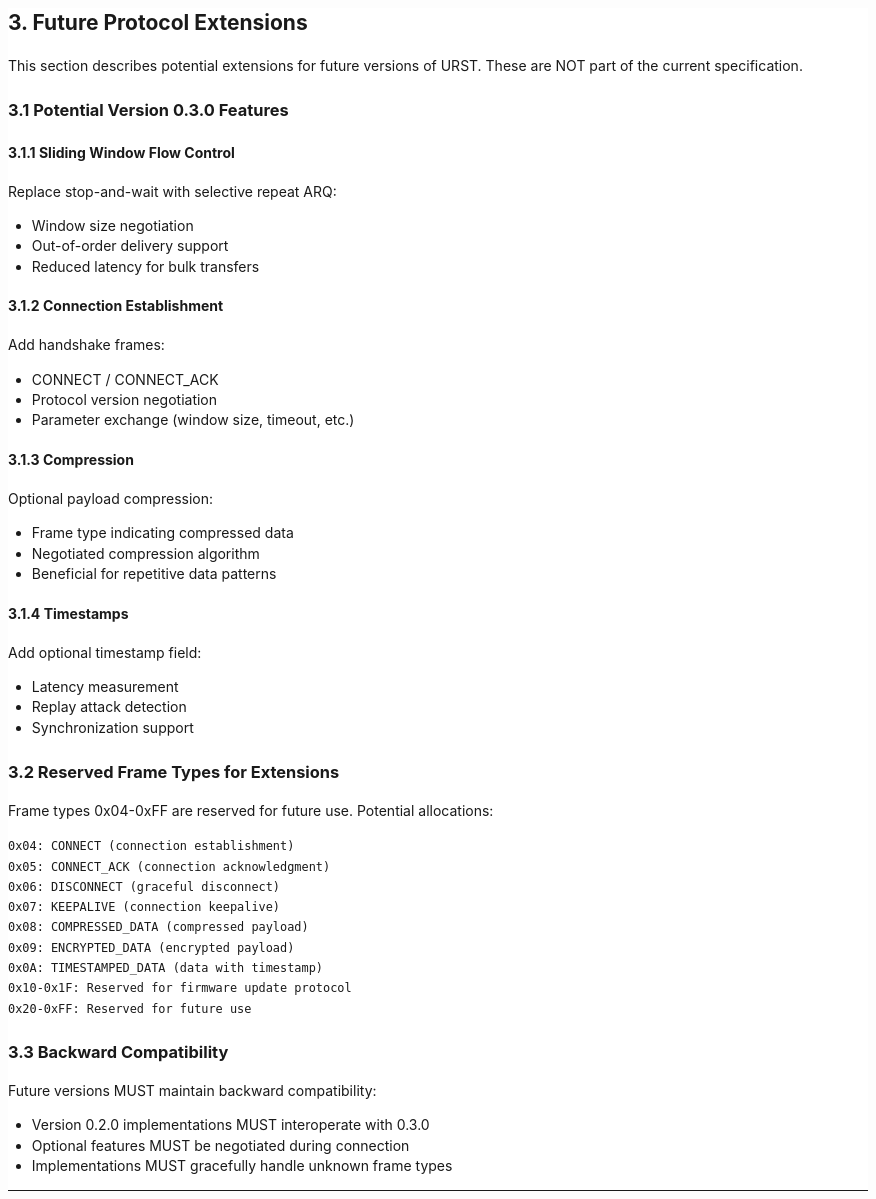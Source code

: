 ## 3. Future Protocol Extensions

This section describes potential extensions for future versions of URST. These are NOT part of the current specification.

### 3.1 Potential Version 0.3.0 Features

#### 3.1.1 Sliding Window Flow Control

Replace stop-and-wait with selective repeat ARQ:

- Window size negotiation
- Out-of-order delivery support
- Reduced latency for bulk transfers

#### 3.1.2 Connection Establishment

Add handshake frames:

- CONNECT / CONNECT_ACK
- Protocol version negotiation
- Parameter exchange (window size, timeout, etc.)

#### 3.1.3 Compression

Optional payload compression:

- Frame type indicating compressed data
- Negotiated compression algorithm
- Beneficial for repetitive data patterns

#### 3.1.4 Timestamps

Add optional timestamp field:

- Latency measurement
- Replay attack detection
- Synchronization support

### 3.2 Reserved Frame Types for Extensions

Frame types 0x04-0xFF are reserved for future use. Potential allocations:

```
0x04: CONNECT (connection establishment)
0x05: CONNECT_ACK (connection acknowledgment)
0x06: DISCONNECT (graceful disconnect)
0x07: KEEPALIVE (connection keepalive)
0x08: COMPRESSED_DATA (compressed payload)
0x09: ENCRYPTED_DATA (encrypted payload)
0x0A: TIMESTAMPED_DATA (data with timestamp)
0x10-0x1F: Reserved for firmware update protocol
0x20-0xFF: Reserved for future use
```

### 3.3 Backward Compatibility

Future versions MUST maintain backward compatibility:

- Version 0.2.0 implementations MUST interoperate with 0.3.0
- Optional features MUST be negotiated during connection
- Implementations MUST gracefully handle unknown frame types

---
